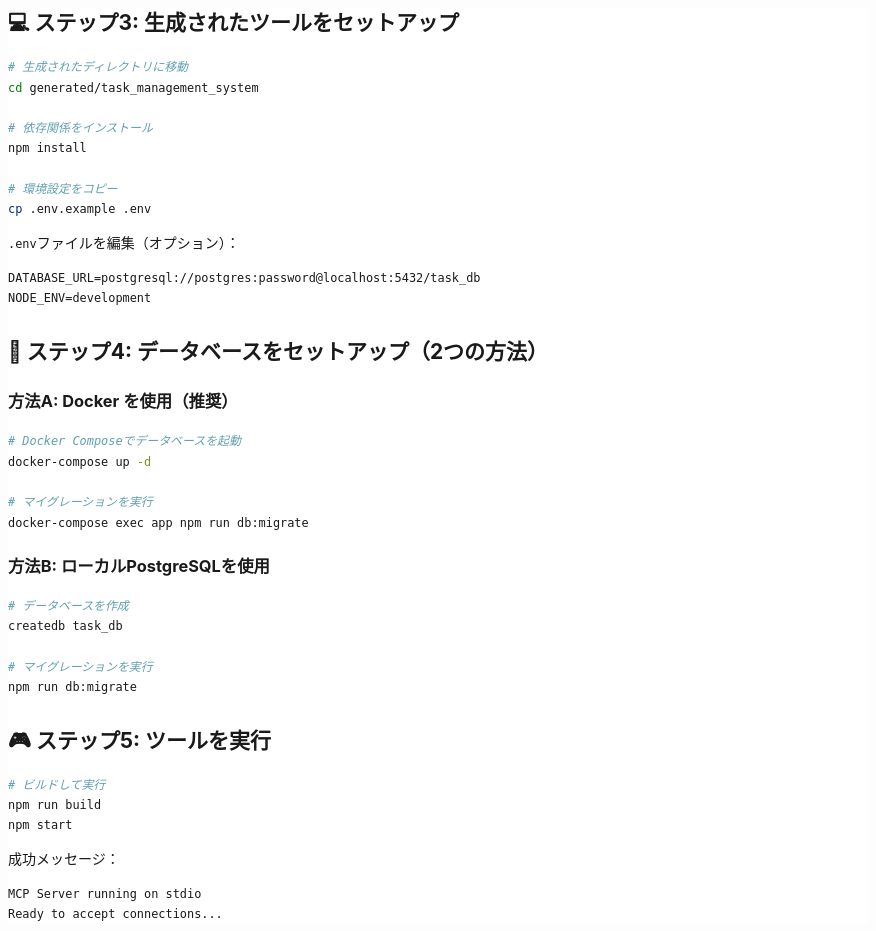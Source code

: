 ## 💻 ステップ3: 生成されたツールをセットアップ

```bash
# 生成されたディレクトリに移動
cd generated/task_management_system

# 依存関係をインストール
npm install

# 環境設定をコピー
cp .env.example .env
```

`.env`ファイルを編集（オプション）：
```env
DATABASE_URL=postgresql://postgres:password@localhost:5432/task_db
NODE_ENV=development
```

## 🐳 ステップ4: データベースをセットアップ（2つの方法）

### 方法A: Docker を使用（推奨）

```bash
# Docker Composeでデータベースを起動
docker-compose up -d

# マイグレーションを実行
docker-compose exec app npm run db:migrate
```

### 方法B: ローカルPostgreSQLを使用

```bash
# データベースを作成
createdb task_db

# マイグレーションを実行
npm run db:migrate
```

## 🎮 ステップ5: ツールを実行

```bash
# ビルドして実行
npm run build
npm start
```

成功メッセージ：
```
MCP Server running on stdio
Ready to accept connections...
```
